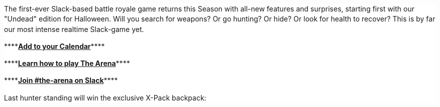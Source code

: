 The first-ever Slack-based battle royale game returns this Season with all-new features and surprises, starting first with our "Undead" edition for Halloween. Will you search for weapons? Or go hunting? Or hide? Or look for health to recover? This is by far our most intense realtime Slack-game yet.

\*\*\*\*[**Add to your Calendar**](https://calendar.google.com/event?action=TEMPLATE&tmeid=MGpxNm1tZ2ExbTJkY3ZtOXZjM2dkOGczam4gY29tbXVuaXR5QHgtdGVhbS5jb20&tmsrc=community%40x-team.com)\*\*\*\*

\*\*\*\*[**Learn how to play The Arena**](../season-6-not-done-yet-pt.-ii/the-arena.md#how-it-works)\*\*\*\*

\*\*\*\*[**Join \#the-arena on Slack**](https://app.slack.com/client/T0257R0RP/C015XHF3150)\*\*\*\*

Last hunter standing will win the exclusive X-Pack backpack:
